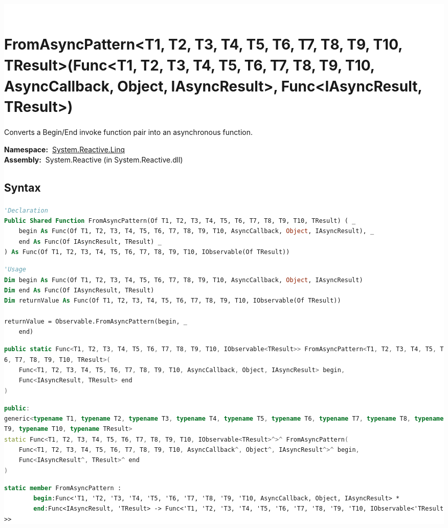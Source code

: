 

<br />

# FromAsyncPattern\<T1, T2, T3, T4, T5, T6, T7, T8, T9, T10, TResult\>(Func\<T1, T2, T3, T4, T5, T6, T7, T8, T9, T10, AsyncCallback, Object, IAsyncResult\>, Func\<IAsyncResult, TResult\>)

Converts a Begin/End invoke function pair into an asynchronous function.

**Namespace:**  [System.Reactive.Linq](System.Reactive.Linq/System.Reactive.Linq)  
**Assembly:**  System.Reactive (in System.Reactive.dll)

## Syntax

```vb
'Declaration
Public Shared Function FromAsyncPattern(Of T1, T2, T3, T4, T5, T6, T7, T8, T9, T10, TResult) ( _
    begin As Func(Of T1, T2, T3, T4, T5, T6, T7, T8, T9, T10, AsyncCallback, Object, IAsyncResult), _
    end As Func(Of IAsyncResult, TResult) _
) As Func(Of T1, T2, T3, T4, T5, T6, T7, T8, T9, T10, IObservable(Of TResult))
```

```vb
'Usage
Dim begin As Func(Of T1, T2, T3, T4, T5, T6, T7, T8, T9, T10, AsyncCallback, Object, IAsyncResult)
Dim end As Func(Of IAsyncResult, TResult)
Dim returnValue As Func(Of T1, T2, T3, T4, T5, T6, T7, T8, T9, T10, IObservable(Of TResult))

returnValue = Observable.FromAsyncPattern(begin, _
    end)
```

```csharp
public static Func<T1, T2, T3, T4, T5, T6, T7, T8, T9, T10, IObservable<TResult>> FromAsyncPattern<T1, T2, T3, T4, T5, T6, T7, T8, T9, T10, TResult>(
    Func<T1, T2, T3, T4, T5, T6, T7, T8, T9, T10, AsyncCallback, Object, IAsyncResult> begin,
    Func<IAsyncResult, TResult> end
)
```

```c++
public:
generic<typename T1, typename T2, typename T3, typename T4, typename T5, typename T6, typename T7, typename T8, typename T9, typename T10, typename TResult>
static Func<T1, T2, T3, T4, T5, T6, T7, T8, T9, T10, IObservable<TResult>^>^ FromAsyncPattern(
    Func<T1, T2, T3, T4, T5, T6, T7, T8, T9, T10, AsyncCallback^, Object^, IAsyncResult^>^ begin, 
    Func<IAsyncResult^, TResult>^ end
)
```

```fsharp
static member FromAsyncPattern : 
        begin:Func<'T1, 'T2, 'T3, 'T4, 'T5, 'T6, 'T7, 'T8, 'T9, 'T10, AsyncCallback, Object, IAsyncResult> * 
        end:Func<IAsyncResult, 'TResult> -> Func<'T1, 'T2, 'T3, 'T4, 'T5, 'T6, 'T7, 'T8, 'T9, 'T10, IObservable<'TResult>> 
```
